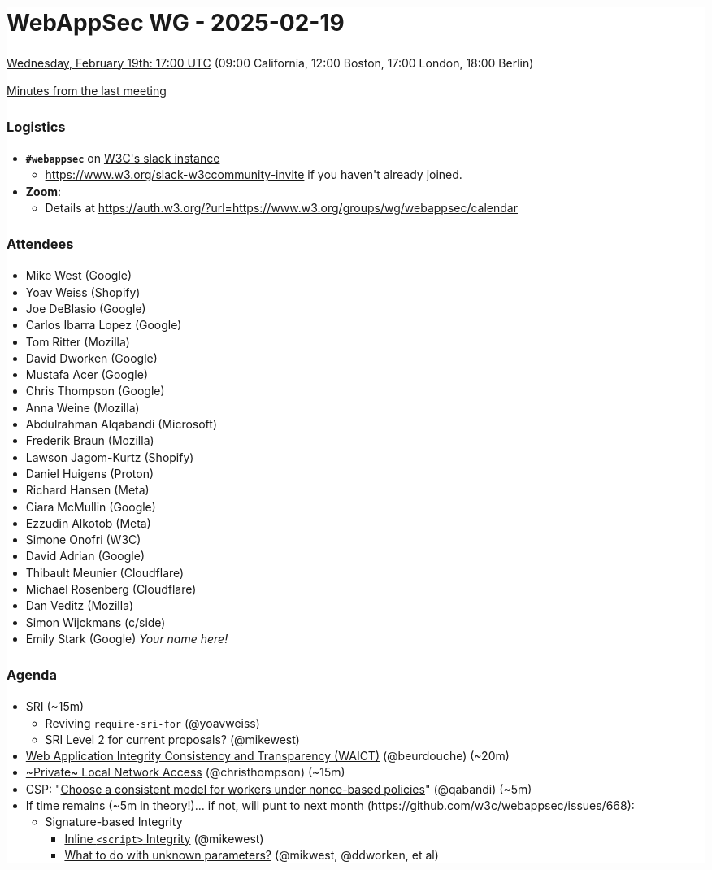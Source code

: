# WebAppSec WG - 2025-02-19

[Wednesday, February 19th: 17:00 UTC](https://www.timeanddate.com/worldclock/fixedtime.html?iso=20250219T1700) (09:00 California, 12:00 Boston, 17:00 London, 18:00 Berlin)

[Minutes from the last meeting](https://github.com/w3c/webappsec/blob/main/meetings/2025/2025-01-15-minutes.md)

### Logistics
*   **`#webappsec`** on [W3C's slack instance](https://w3ccommunity.slack.com/)
    * <https://www.w3.org/slack-w3ccommunity-invite> if you haven't already joined.
*   **Zoom**:
    * Details at <https://auth.w3.org/?url=https://www.w3.org/groups/wg/webappsec/calendar>

### Attendees

* Mike West (Google)
* Yoav Weiss (Shopify)
* Joe DeBlasio (Google)
* Carlos Ibarra Lopez (Google)
* Tom Ritter (Mozilla)
* David Dworken (Google) 
* Mustafa Acer (Google)
* Chris Thompson (Google)
* Anna Weine (Mozilla)
* Abdulrahman Alqabandi (Microsoft)
* Frederik Braun (Mozilla)
* Lawson Jagom-Kurtz (Shopify)
* Daniel Huigens (Proton)
* Richard Hansen (Meta)
* Ciara McMullin (Google)
* Ezzudin Alkotob (Meta)
* Simone Onofri (W3C)
* David Adrian (Google)
* Thibault Meunier (Cloudflare)
* Michael Rosenberg (Cloudflare)
* Dan Veditz (Mozilla)
* Simon Wijckmans (c/side)
* Emily Stark (Google)
_Your name here!_

### Agenda

* SRI (~15m)
  * [Reviving `require-sri-for`](https://github.com/w3c/webappsec-subresource-integrity/pull/129) (@yoavweiss)
  * SRI Level 2 for current proposals? (@mikewest)
* [Web Application Integrity Consistency and Transparency (WAICT)](https://github.com/beurdouche/explainers/blob/main/waict-explainer.md) (@beurdouche) (~20m)
* [~Private~ Local Network Access](https://github.com/explainers-by-googlers/local-network-access) (@christhompson) (~15m)
* CSP: "[Choose a consistent model for workers under nonce-based policies](https://github.com/w3c/webappsec-csp/issues/375)" (@qabandi) (~5m)
* If time remains (~5m in theory!)... if not, will punt to next month (<https://github.com/w3c/webappsec/issues/668>):
  * Signature-based Integrity
    * [Inline `<script>` Integrity](https://github.com/mikewest/inline-integrity) (@mikewest)
    * [What to do with unknown parameters?](https://github.com/WICG/signature-based-sri/issues/38) (@mikwest, @ddworken, et al)
